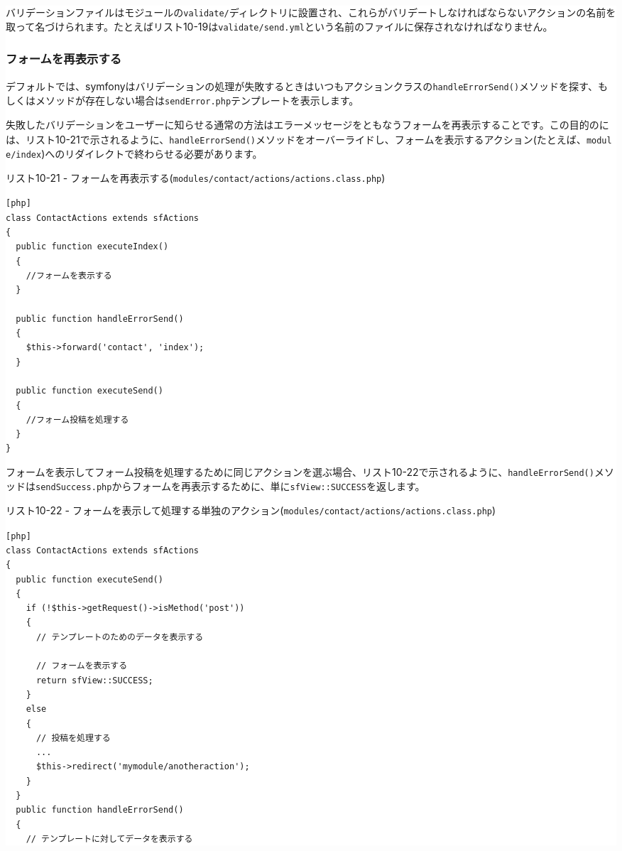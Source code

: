 バリデーションファイルはモジュールの`validate/`ディレクトリに設置され、これらがバリデートしなければならないアクションの名前を取って名づけられます。たとえばリスト10-19は`validate/send.yml`という名前のファイルに保存されなければなりません。

### フォームを再表示する

デフォルトでは、symfonyはバリデーションの処理が失敗するときはいつもアクションクラスの`handleErrorSend()`メソッドを探す、もしくはメソッドが存在しない場合は`sendError.php`テンプレートを表示します。

失敗したバリデーションをユーザーに知らせる通常の方法はエラーメッセージをともなうフォームを再表示することです。この目的のには、リスト10-21で示されるように、`handleErrorSend()`メソッドをオーバーライドし、フォームを表示するアクション(たとえば、`module/index`)へのリダイレクトで終わらせる必要があります。

リスト10-21 - フォームを再表示する(`modules/contact/actions/actions.class.php`)

    [php]
    class ContactActions extends sfActions
    {
      public function executeIndex()
      {
        //フォームを表示する
      }

      public function handleErrorSend()
      {
        $this->forward('contact', 'index');
      }

      public function executeSend()
      {
        //フォーム投稿を処理する
      }
    }

フォームを表示してフォーム投稿を処理するために同じアクションを選ぶ場合、リスト10-22で示されるように、`handleErrorSend()`メソッドは`sendSuccess.php`からフォームを再表示するために、単に`sfView::SUCCESS`を返します。

リスト10-22 - フォームを表示して処理する単独のアクション(`modules/contact/actions/actions.class.php`)

    [php]
    class ContactActions extends sfActions
    {
      public function executeSend()
      {
        if (!$this->getRequest()->isMethod('post'))
        {
          // テンプレートのためのデータを表示する

          // フォームを表示する
          return sfView::SUCCESS;
        }
        else
        {
          // 投稿を処理する
          ...
          $this->redirect('mymodule/anotheraction');
        }
      }
      public function handleErrorSend()
      {
        // テンプレートに対してデータを表示する
